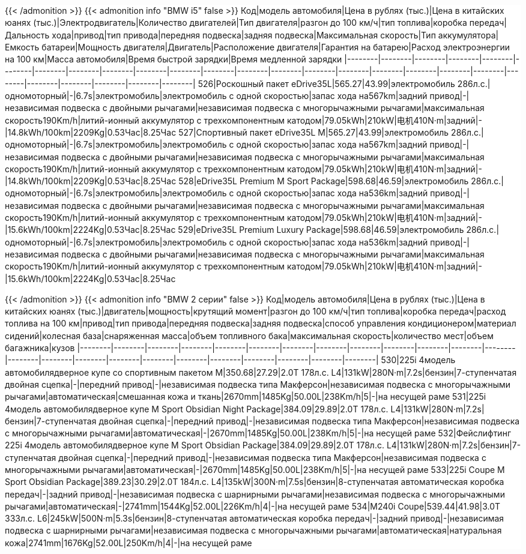 {{< /admonition >}}
{{< admonition info "BMW i5" false >}}
Код|модель автомобиля|Цена в рублях (тыс.)|Цена в китайских юанях (тыс.)|Электродвигатель|Количество двигателей|Тип двигателя|разгон до 100 км/ч|тип топлива|коробка передач|Дальность хода|привод|тип привода|передняя подвеска|задняя подвеска|Максимальная скорость|Тип аккумулятора|Емкость батареи|Мощность двигателя|Двигатель|Расположение двигателя|Гарантия на батарею|Расход электроэнергии на 100 км|Масса автомобиля|Время быстрой зарядки|Время медленной зарядки
|--------|--------|--------|--------|--------|--------|--------|--------|--------|--------|--------|--------|--------|--------|--------|--------|--------|--------|--------|--------|--------|--------|--------|--------|--------|--------|
526|Роскошный пакет eDrive35L|565.27|43.99|электромобиль 286л.с.|одномоторный|-|6.7s|электромобиль|электромобиль с одной скоростью|запас хода на567km|задний привод|-|независимая подвеска с двойными рычагами|независимая подвеска с многорычажными рычагами|максимальная скорость190Km/h|литий-ионный аккумулятор с трехкомпонентным катодом|79.05kWh|210kW|电机410N·m|задний|-|14.8kWh/100km|2209Kg|0.53Час|8.25Час
527|Спортивный пакет eDrive35L M|565.27|43.99|электромобиль 286л.с.|одномоторный|-|6.7s|электромобиль|электромобиль с одной скоростью|запас хода на567km|задний привод|-|независимая подвеска с двойными рычагами|независимая подвеска с многорычажными рычагами|максимальная скорость190Km/h|литий-ионный аккумулятор с трехкомпонентным катодом|79.05kWh|210kW|电机410N·m|задний|-|14.8kWh/100km|2209Kg|0.53Час|8.25Час
528|eDrive35L Premium M Sport Package|598.68|46.59|электромобиль 286л.с.|одномоторный|-|6.7s|электромобиль|электромобиль с одной скоростью|запас хода на536km|задний привод|-|независимая подвеска с двойными рычагами|независимая подвеска с многорычажными рычагами|максимальная скорость190Km/h|литий-ионный аккумулятор с трехкомпонентным катодом|79.05kWh|210kW|电机410N·m|задний|-|15.6kWh/100km|2224Kg|0.53Час|8.25Час
529|eDrive35L Premium Luxury Package|598.68|46.59|электромобиль 286л.с.|одномоторный|-|6.7s|электромобиль|электромобиль с одной скоростью|запас хода на536km|задний привод|-|независимая подвеска с двойными рычагами|независимая подвеска с многорычажными рычагами|максимальная скорость190Km/h|литий-ионный аккумулятор с трехкомпонентным катодом|79.05kWh|210kW|电机410N·m|задний|-|15.6kWh/100km|2224Kg|0.53Час|8.25Час

{{< /admonition >}}
{{< admonition info "BMW 2 серии" false >}}
Код|модель автомобиля|Цена в рублях (тыс.)|Цена в китайских юанях  (тыс.)|двигатель|мощность|крутящий момент|разгон до 100 км/ч|тип топлива|коробка передач|расход топлива на 100 км|привод|тип привода|передняя подвеска|задняя подвеска|способ управления кондиционером|материал сидений|колесная база|снаряженная масса|объем топливного бака|максимальная скорость|количество мест|объем багажника|кузов
|--------|--------|--------|--------|--------|--------|--------|--------|--------|--------|--------|--------|--------|--------|--------|--------|--------|--------|--------|--------|--------|--------|--------|--------|
530|225i 4модель автомобилядверное купе со спортивным пакетом M|350.68|27.29|2.0T 178л.с. L4|131kW|280N·m|7.2s|бензин|7-ступенчатая двойная сцепка|-|передний привод|-|независимая подвеска типа Макферсон|независимая подвеска с многорычажными рычагами|автоматическая|смешанная кожа и ткань|2670mm|1485Kg|50.00L|238Km/h|5|-|на несущей раме
531|225i 4модель автомобилядверное купе M Sport Obsidian Night Package|384.09|29.89|2.0T 178л.с. L4|131kW|280N·m|7.2s|бензин|7-ступенчатая двойная сцепка|-|передний привод|-|независимая подвеска типа Макферсон|независимая подвеска с многорычажными рычагами|автоматическая|-|2670mm|1485Kg|50.00L|238Km/h|5|-|на несущей раме
532|Фейслифтинг 225i 4модель автомобилядверное купе M Sport Obsidian Package|384.09|29.89|2.0T 178л.с. L4|131kW|280N·m|7.2s|бензин|7-ступенчатая двойная сцепка|-|передний привод|-|независимая подвеска типа Макферсон|независимая подвеска с многорычажными рычагами|автоматическая|-|2670mm|1485Kg|50.00L|238Km/h|5|-|на несущей раме
533|225i Coupe M Sport Obsidian Package|389.23|30.29|2.0T 184л.с. L4|135kW|300N·m|7.5s|бензин|8-ступенчатая автоматическая коробка передач|-|задний привод|-|независимая подвеска с шарнирными рычагами|независимая подвеска с многорычажными рычагами|автоматическая|-|2741mm|1544Kg|52.00L|226Km/h|4|-|на несущей раме
534|M240i Coupe|539.44|41.98|3.0T 333л.с. L6|245kW|500N·m|5.3s|бензин|8-ступенчатая автоматическая коробка передач|-|задний привод|-|независимая подвеска с шарнирными рычагами|независимая подвеска с многорычажными рычагами|автоматическая|натуральная кожа|2741mm|1676Kg|52.00L|250Km/h|4|-|на несущей раме
